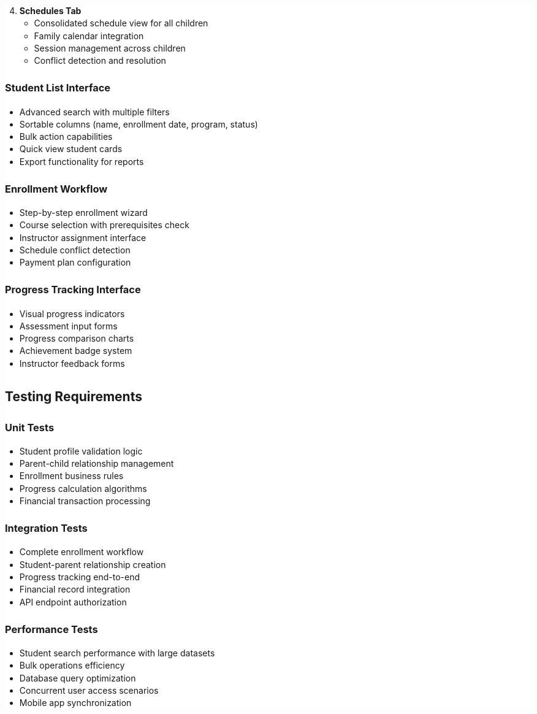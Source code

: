 4. **Schedules Tab**
   - Consolidated schedule view for all children
   - Family calendar integration
   - Session management across children
   - Conflict detection and resolution

### Student List Interface
- Advanced search with multiple filters
- Sortable columns (name, enrollment date, program, status)
- Bulk action capabilities
- Quick view student cards
- Export functionality for reports

### Enrollment Workflow
- Step-by-step enrollment wizard
- Course selection with prerequisites check
- Instructor assignment interface
- Schedule conflict detection
- Payment plan configuration

### Progress Tracking Interface
- Visual progress indicators
- Assessment input forms
- Progress comparison charts
- Achievement badge system
- Instructor feedback forms

## Testing Requirements

### Unit Tests
- Student profile validation logic
- Parent-child relationship management
- Enrollment business rules
- Progress calculation algorithms
- Financial transaction processing

### Integration Tests
- Complete enrollment workflow
- Student-parent relationship creation
- Progress tracking end-to-end
- Financial record integration
- API endpoint authorization

### Performance Tests
- Student search performance with large datasets
- Bulk operations efficiency
- Database query optimization
- Concurrent user access scenarios
- Mobile app synchronization
